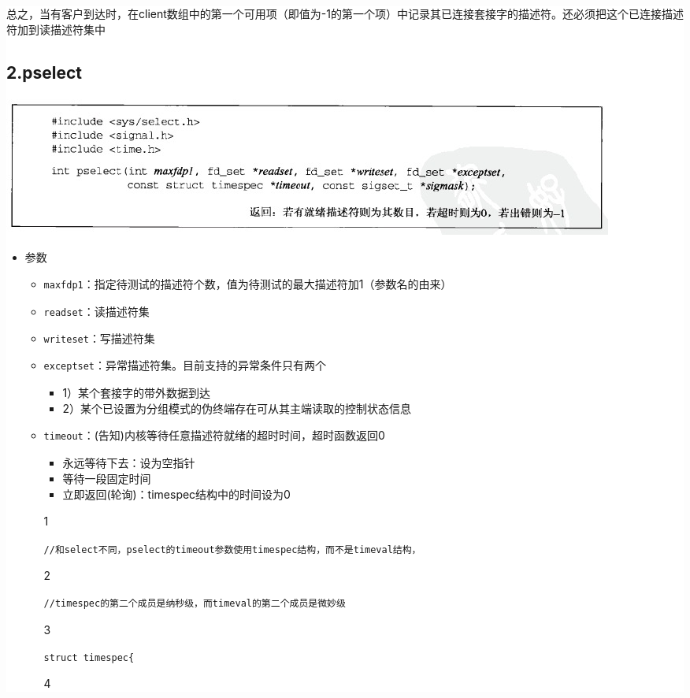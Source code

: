 

总之，当有客户到达时，在client数组中的第一个可用项（即值为-1的第一个项）中记录其已连接套接字的描述符。还必须把这个已连接描述符加到读描述符集中

## 2.pselect



![img](../../pics/unp-select-2.png)



- 参数

  - `maxfdp1`：指定待测试的描述符个数，值为待测试的最大描述符加1（参数名的由来）

  - `readset`：读描述符集

  - `writeset`：写描述符集

  - `exceptset`：异常描述符集。目前支持的异常条件只有两个

    - 1）某个套接字的带外数据到达
    - 2）某个已设置为分组模式的伪终端存在可从其主端读取的控制状态信息

  - `timeout`：(告知)内核等待任意描述符就绪的超时时间，超时函数返回0

    - 永远等待下去：设为空指针
    - 等待一段固定时间
    - 立即返回(轮询)：timespec结构中的时间设为0

    1

    ```
    //和select不同，pselect的timeout参数使用timespec结构，而不是timeval结构，
    ```

    2

    ```
    //timespec的第二个成员是纳秒级，而timeval的第二个成员是微妙级
    ```

    3

    ```
    struct timespec{
    ```

    4

